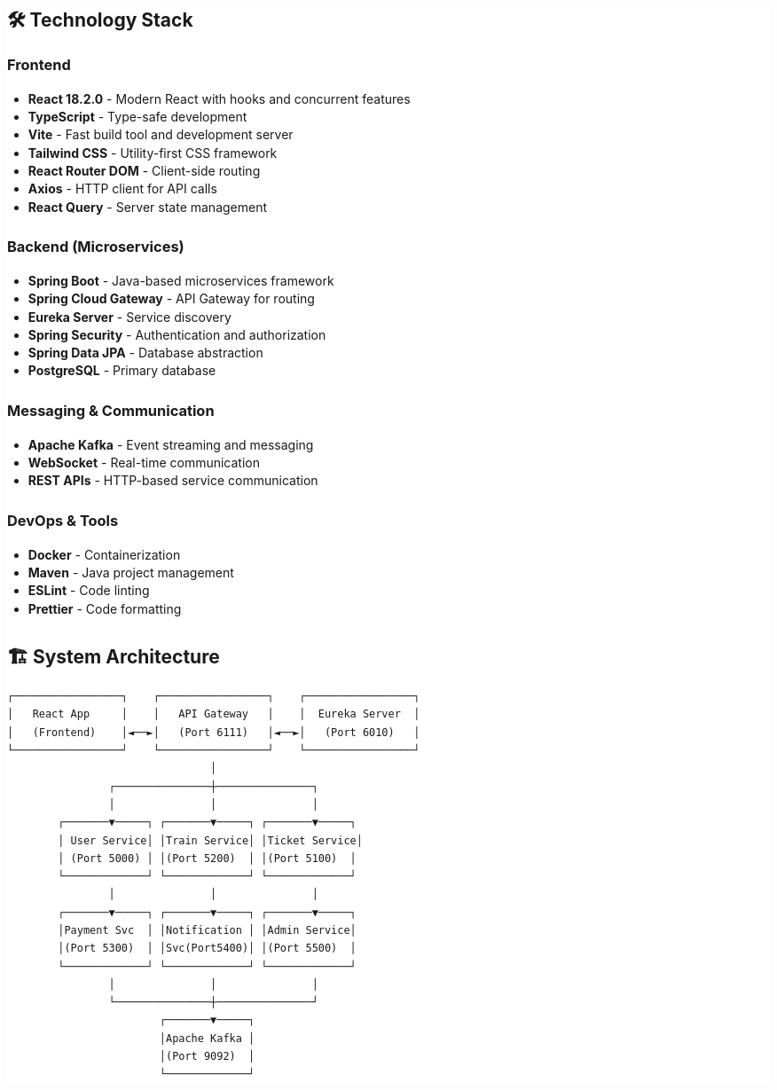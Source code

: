 ## 🛠️ Technology Stack

### **Frontend**
- **React 18.2.0** - Modern React with hooks and concurrent features
- **TypeScript** - Type-safe development
- **Vite** - Fast build tool and development server
- **Tailwind CSS** - Utility-first CSS framework
- **React Router DOM** - Client-side routing
- **Axios** - HTTP client for API calls
- **React Query** - Server state management

### **Backend (Microservices)**
- **Spring Boot** - Java-based microservices framework
- **Spring Cloud Gateway** - API Gateway for routing
- **Eureka Server** - Service discovery
- **Spring Security** - Authentication and authorization
- **Spring Data JPA** - Database abstraction
- **PostgreSQL** - Primary database

### **Messaging & Communication**
- **Apache Kafka** - Event streaming and messaging
- **WebSocket** - Real-time communication
- **REST APIs** - HTTP-based service communication

### **DevOps & Tools**
- **Docker** - Containerization
- **Maven** - Java project management
- **ESLint** - Code linting
- **Prettier** - Code formatting

## 🏗️ System Architecture

```
┌─────────────────┐    ┌─────────────────┐    ┌─────────────────┐
│   React App     │    │   API Gateway   │    │  Eureka Server  │
│   (Frontend)    │◄──►│   (Port 6111)   │◄──►│   (Port 6010)   │
└─────────────────┘    └─────────────────┘    └─────────────────┘
                                │
                ┌───────────────┼───────────────┐
                │               │               │
        ┌───────▼─────┐ ┌───────▼─────┐ ┌───────▼─────┐
        │ User Service│ │Train Service│ │Ticket Service│
        │ (Port 5000) │ │(Port 5200)  │ │(Port 5100)  │
        └─────────────┘ └─────────────┘ └─────────────┘
                │               │               │
        ┌───────▼─────┐ ┌───────▼─────┐ ┌───────▼─────┐
        │Payment Svc  │ │Notification │ │Admin Service│
        │(Port 5300)  │ │Svc(Port5400)│ │(Port 5500)  │
        └─────────────┘ └─────────────┘ └─────────────┘
                │               │               │
                └───────────────┼───────────────┘
                        ┌───────▼─────┐
                        │Apache Kafka │
                        │(Port 9092)  │
                        └─────────────┘
```
